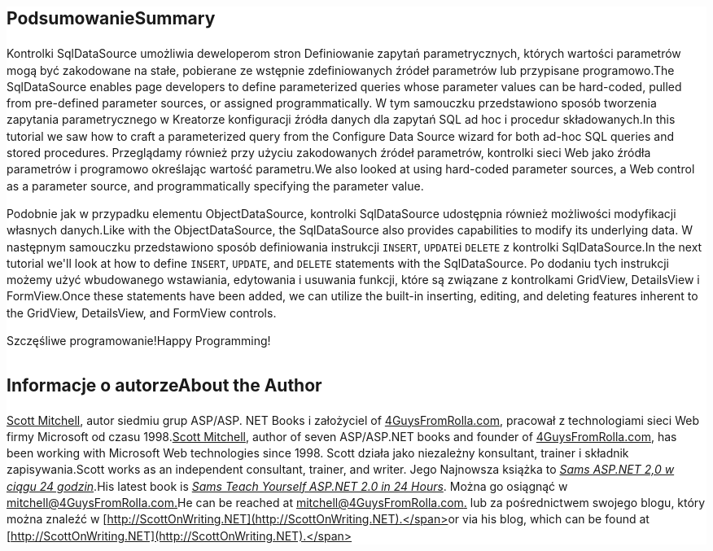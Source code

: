 ## <a name="summary"></a><span data-ttu-id="1f2e4-307">Podsumowanie</span><span class="sxs-lookup"><span data-stu-id="1f2e4-307">Summary</span></span>

<span data-ttu-id="1f2e4-308">Kontrolki SqlDataSource umożliwia deweloperom stron Definiowanie zapytań parametrycznych, których wartości parametrów mogą być zakodowane na stałe, pobierane ze wstępnie zdefiniowanych źródeł parametrów lub przypisane programowo.</span><span class="sxs-lookup"><span data-stu-id="1f2e4-308">The SqlDataSource enables page developers to define parameterized queries whose parameter values can be hard-coded, pulled from pre-defined parameter sources, or assigned programmatically.</span></span> <span data-ttu-id="1f2e4-309">W tym samouczku przedstawiono sposób tworzenia zapytania parametrycznego w Kreatorze konfiguracji źródła danych dla zapytań SQL ad hoc i procedur składowanych.</span><span class="sxs-lookup"><span data-stu-id="1f2e4-309">In this tutorial we saw how to craft a parameterized query from the Configure Data Source wizard for both ad-hoc SQL queries and stored procedures.</span></span> <span data-ttu-id="1f2e4-310">Przeglądamy również przy użyciu zakodowanych źródeł parametrów, kontrolki sieci Web jako źródła parametrów i programowo określając wartość parametru.</span><span class="sxs-lookup"><span data-stu-id="1f2e4-310">We also looked at using hard-coded parameter sources, a Web control as a parameter source, and programmatically specifying the parameter value.</span></span>

<span data-ttu-id="1f2e4-311">Podobnie jak w przypadku elementu ObjectDataSource, kontrolki SqlDataSource udostępnia również możliwości modyfikacji własnych danych.</span><span class="sxs-lookup"><span data-stu-id="1f2e4-311">Like with the ObjectDataSource, the SqlDataSource also provides capabilities to modify its underlying data.</span></span> <span data-ttu-id="1f2e4-312">W następnym samouczku przedstawiono sposób definiowania instrukcji `INSERT`, `UPDATE`i `DELETE` z kontrolki SqlDataSource.</span><span class="sxs-lookup"><span data-stu-id="1f2e4-312">In the next tutorial we'll look at how to define `INSERT`, `UPDATE`, and `DELETE` statements with the SqlDataSource.</span></span> <span data-ttu-id="1f2e4-313">Po dodaniu tych instrukcji możemy użyć wbudowanego wstawiania, edytowania i usuwania funkcji, które są związane z kontrolkami GridView, DetailsView i FormView.</span><span class="sxs-lookup"><span data-stu-id="1f2e4-313">Once these statements have been added, we can utilize the built-in inserting, editing, and deleting features inherent to the GridView, DetailsView, and FormView controls.</span></span>

<span data-ttu-id="1f2e4-314">Szczęśliwe programowanie!</span><span class="sxs-lookup"><span data-stu-id="1f2e4-314">Happy Programming!</span></span>

## <a name="about-the-author"></a><span data-ttu-id="1f2e4-315">Informacje o autorze</span><span class="sxs-lookup"><span data-stu-id="1f2e4-315">About the Author</span></span>

<span data-ttu-id="1f2e4-316">[Scott Mitchell](http://www.4guysfromrolla.com/ScottMitchell.shtml), autor siedmiu grup ASP/ASP. NET Books i założyciel of [4GuysFromRolla.com](http://www.4guysfromrolla.com), pracował z technologiami sieci Web firmy Microsoft od czasu 1998.</span><span class="sxs-lookup"><span data-stu-id="1f2e4-316">[Scott Mitchell](http://www.4guysfromrolla.com/ScottMitchell.shtml), author of seven ASP/ASP.NET books and founder of [4GuysFromRolla.com](http://www.4guysfromrolla.com), has been working with Microsoft Web technologies since 1998.</span></span> <span data-ttu-id="1f2e4-317">Scott działa jako niezależny konsultant, trainer i składnik zapisywania.</span><span class="sxs-lookup"><span data-stu-id="1f2e4-317">Scott works as an independent consultant, trainer, and writer.</span></span> <span data-ttu-id="1f2e4-318">Jego Najnowsza książka to [*Sams ASP.NET 2,0 w ciągu 24 godzin*](https://www.amazon.com/exec/obidos/ASIN/0672327384/4guysfromrollaco).</span><span class="sxs-lookup"><span data-stu-id="1f2e4-318">His latest book is [*Sams Teach Yourself ASP.NET 2.0 in 24 Hours*](https://www.amazon.com/exec/obidos/ASIN/0672327384/4guysfromrollaco).</span></span> <span data-ttu-id="1f2e4-319">Można go osiągnąć w [mitchell@4GuysFromRolla.com.](mailto:mitchell@4GuysFromRolla.com)</span><span class="sxs-lookup"><span data-stu-id="1f2e4-319">He can be reached at [mitchell@4GuysFromRolla.com.](mailto:mitchell@4GuysFromRolla.com)</span></span> <span data-ttu-id="1f2e4-320">lub za pośrednictwem swojego blogu, który można znaleźć w [http://ScottOnWriting.NET](http://ScottOnWriting.NET).</span><span class="sxs-lookup"><span data-stu-id="1f2e4-320">or via his blog, which can be found at [http://ScottOnWriting.NET](http://ScottOnWriting.NET).</span></span>

